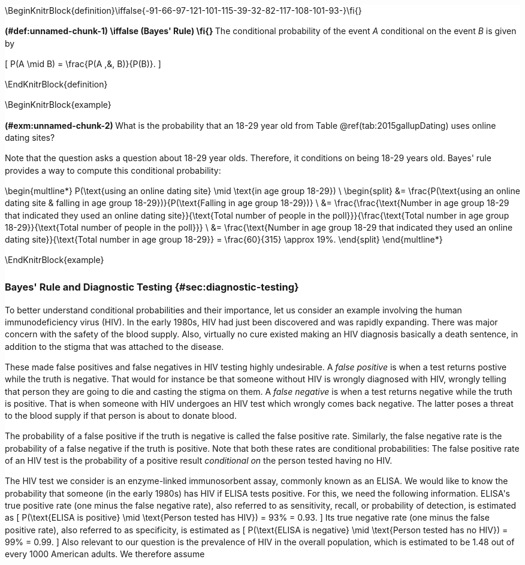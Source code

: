 \BeginKnitrBlock{definition}\iffalse{-91-66-97-121-101-115-39-32-82-117-108-101-93-}\fi{}<div class="definition"><span class="definition" id="def:unnamed-chunk-1"><strong>(\#def:unnamed-chunk-1)  \iffalse (Bayes' Rule) \fi{} </strong></span>The conditional probability of the event $A$ conditional on the event $B$ is given by

\[
  P(A \mid B) = \frac{P(A \,\&\, B)}{P(B)}.
\]</div>\EndKnitrBlock{definition}


\BeginKnitrBlock{example}<div class="example"><span class="example" id="exm:unnamed-chunk-2"><strong>(\#exm:unnamed-chunk-2) </strong></span>What is the probability that an 18-29 year old from Table \@ref(tab:2015gallupDating) uses online dating sites?

Note that the question asks a question about 18-29 year olds. Therefore, it conditions on being 18-29 years old.
Bayes' rule provides a way to compute this conditional probability:

\begin{multline*}
	P(\text{using an online dating site} \mid \text{in age group 18-29}) \\
\begin{split}
	&= \frac{P(\text{using an online dating site \& falling in age group 18-29})}{P(\text{Falling in age group 18-29})} \\
	&= \frac{\frac{\text{Number in age group 18-29 that indicated they used an online dating site}}{\text{Total number of people in the poll}}}{\frac{\text{Total number in age group 18-29}}{\text{Total number of people in the poll}}} \\
	&= \frac{\text{Number in age group 18-29 that indicated they used an online dating site}}{\text{Total number in age group 18-29}} = \frac{60}{315} \approx 19\%.
\end{split}
\end{multline*}</div>\EndKnitrBlock{example}

### Bayes' Rule and Diagnostic Testing {#sec:diagnostic-testing}

To better understand conditional probabilities and their importance, let us consider an example involving the human immunodeficiency virus (HIV). In the early 1980s, HIV had just been discovered and was rapidly expanding. There was major concern with the safety of the blood supply. Also, virtually no cure existed making an HIV diagnosis basically a death sentence, in addition to the stigma that was attached to the disease.

These made false positives and false negatives in HIV testing highly undesirable. A *false positive* is when a test returns postive while the truth is negative. That would for instance be that someone without HIV is wrongly diagnosed with HIV, wrongly telling that person they are going to die and casting the stigma on them. A *false negative* is when a test returns negative while the truth is positive. That is when someone with HIV undergoes an HIV test which wrongly comes back negative. The latter poses a threat to the blood supply if that person is about to donate blood.

[comment]: # (The following paragraph could be deleted: The next one does not use false positive/negative rate but rather true positive/negative rate.)

The probability of a false positive if the truth is negative is called the false positive rate. Similarly, the false negative rate is the probability of a false negative if the truth is positive. Note that both these rates are conditional probabilities: The false positive rate of an HIV test is the probability of a positive result *conditional on* the person tested having no HIV.

The HIV test we consider is an enzyme-linked immunosorbent assay, commonly known as an ELISA.
We would like to know the probability that someone (in the early 1980s) has HIV if ELISA tests positive. For this, we need the following information.
ELISA's true positive rate (one minus the false negative rate), also referred to as sensitivity, recall, or probability of detection, is estimated as
\[
  P(\text{ELISA is positive} \mid \text{Person tested has HIV}) = 93\% = 0.93.
\]
Its true negative rate (one minus the false positive rate), also referred to as specificity, is estimated as
\[
  P(\text{ELISA is negative} \mid \text{Person tested has no HIV}) = 99\% = 0.99.
\]
Also relevant to our question is the prevalence of HIV in the overall population, which is estimated to be 1.48 out of every 1000 American adults. We therefore assume